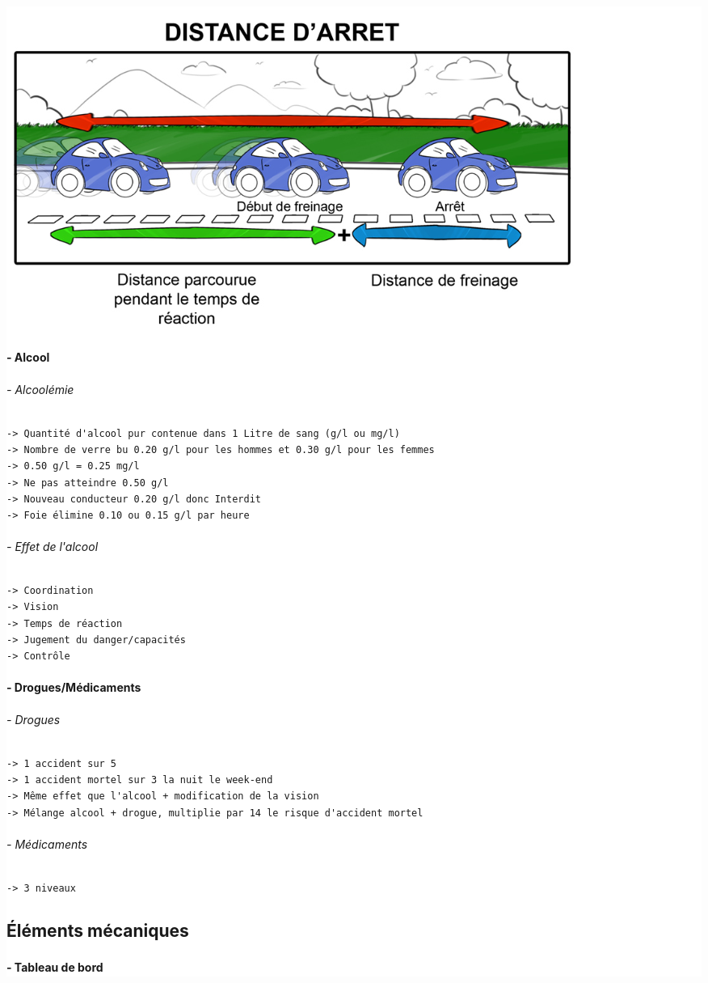 ![](ressources/DistanceArret.png)
#### - Alcool
###### - Alcoolémie
	-> Quantité d'alcool pur contenue dans 1 Litre de sang (g/l ou mg/l)
	-> Nombre de verre bu 0.20 g/l pour les hommes et 0.30 g/l pour les femmes
	-> 0.50 g/l = 0.25 mg/l
	-> Ne pas atteindre 0.50 g/l
	-> Nouveau conducteur 0.20 g/l donc Interdit
	-> Foie élimine 0.10 ou 0.15 g/l par heure
###### - Effet de l'alcool
	-> Coordination
	-> Vision
	-> Temps de réaction
	-> Jugement du danger/capacités
	-> Contrôle
#### - Drogues/Médicaments
###### - Drogues
	-> 1 accident sur 5
	-> 1 accident mortel sur 3 la nuit le week-end
	-> Même effet que l'alcool + modification de la vision
	-> Mélange alcool + drogue, multiplie par 14 le risque d'accident mortel
###### - Médicaments
	-> 3 niveaux
	
## Éléments mécaniques
#### - Tableau de bord
